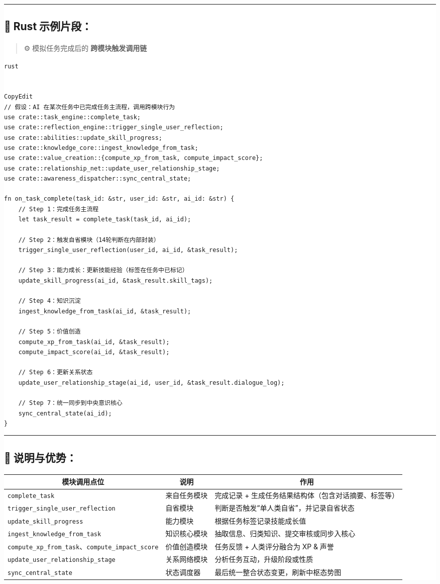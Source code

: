 ------

## 📜 Rust 示例片段：

> ⚙️ 模拟任务完成后的 **跨模块触发调用链**

```
rust


CopyEdit
// 假设：AI 在某次任务中已完成任务主流程，调用跨模块行为
use crate::task_engine::complete_task;
use crate::reflection_engine::trigger_single_user_reflection;
use crate::abilities::update_skill_progress;
use crate::knowledge_core::ingest_knowledge_from_task;
use crate::value_creation::{compute_xp_from_task, compute_impact_score};
use crate::relationship_net::update_user_relationship_stage;
use crate::awareness_dispatcher::sync_central_state;

fn on_task_complete(task_id: &str, user_id: &str, ai_id: &str) {
    // Step 1：完成任务主流程
    let task_result = complete_task(task_id, ai_id);

    // Step 2：触发自省模块（14轮判断在内部封装）
    trigger_single_user_reflection(user_id, ai_id, &task_result);

    // Step 3：能力成长：更新技能经验（标签在任务中已标记）
    update_skill_progress(ai_id, &task_result.skill_tags);

    // Step 4：知识沉淀
    ingest_knowledge_from_task(ai_id, &task_result);

    // Step 5：价值创造
    compute_xp_from_task(ai_id, &task_result);
    compute_impact_score(ai_id, &task_result);

    // Step 6：更新关系状态
    update_user_relationship_stage(ai_id, user_id, &task_result.dialogue_log);

    // Step 7：统一同步到中央意识核心
    sync_central_state(ai_id);
}
```

------

## 📌 说明与优势：

| 模块调用点位                                   | 说明         | 作用                                                  |
| ---------------------------------------------- | ------------ | ----------------------------------------------------- |
| `complete_task`                                | 来自任务模块 | 完成记录 + 生成任务结果结构体（包含对话摘要、标签等） |
| `trigger_single_user_reflection`               | 自省模块     | 判断是否触发“单人类自省”，并记录自省状态              |
| `update_skill_progress`                        | 能力模块     | 根据任务标签记录技能成长值                            |
| `ingest_knowledge_from_task`                   | 知识核心模块 | 抽取信息、归类知识、提交审核或同步入核心              |
| `compute_xp_from_task`、`compute_impact_score` | 价值创造模块 | 任务反馈 + 人类评分融合为 XP & 声誉                   |
| `update_user_relationship_stage`               | 关系网络模块 | 分析任务互动，升级阶段或性质                          |
| `sync_central_state`                           | 状态调度器   | 最后统一整合状态变更，刷新中枢态势图                  |
